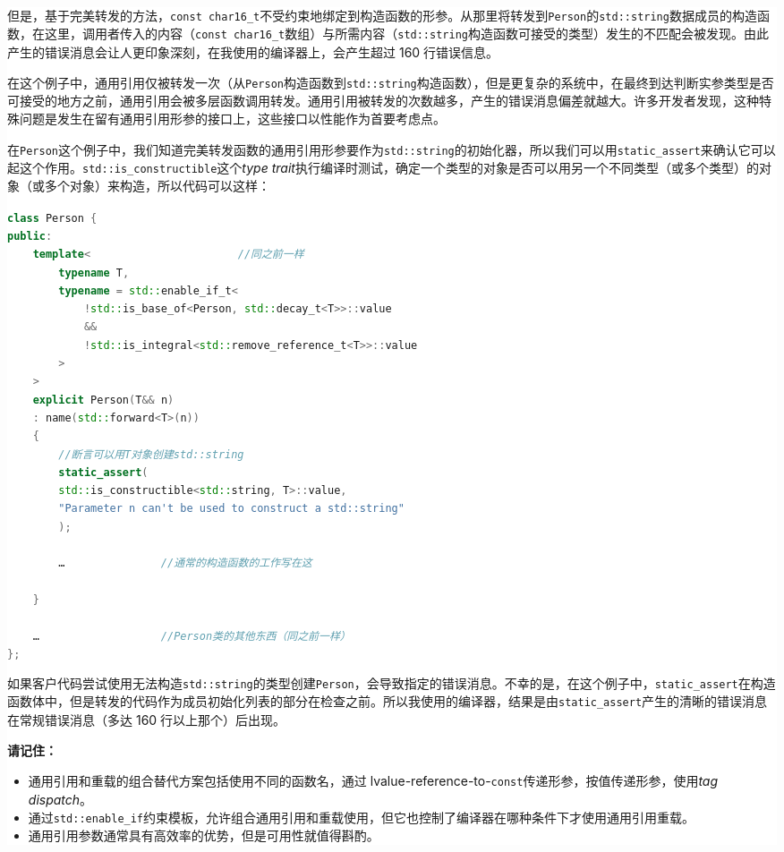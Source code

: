 但是，基于完美转发的方法，`const char16_t`不受约束地绑定到构造函数的形参。从那里将转发到`Person`的`std::string`数据成员的构造函数，在这里，调用者传入的内容（`const char16_t`数组）与所需内容（`std::string`构造函数可接受的类型）发生的不匹配会被发现。由此产生的错误消息会让人更印象深刻，在我使用的编译器上，会产生超过 160 行错误信息。

在这个例子中，通用引用仅被转发一次（从`Person`构造函数到`std::string`构造函数），但是更复杂的系统中，在最终到达判断实参类型是否可接受的地方之前，通用引用会被多层函数调用转发。通用引用被转发的次数越多，产生的错误消息偏差就越大。许多开发者发现，这种特殊问题是发生在留有通用引用形参的接口上，这些接口以性能作为首要考虑点。

在`Person`这个例子中，我们知道完美转发函数的通用引用形参要作为`std::string`的初始化器，所以我们可以用`static_assert`来确认它可以起这个作用。`std::is_constructible`这个*type trait*执行编译时测试，确定一个类型的对象是否可以用另一个不同类型（或多个类型）的对象（或多个对象）来构造，所以代码可以这样：

```cpp
class Person {
public:
    template<                       //同之前一样
        typename T,
        typename = std::enable_if_t<
            !std::is_base_of<Person, std::decay_t<T>>::value
            &&
            !std::is_integral<std::remove_reference_t<T>>::value
        >
    >
    explicit Person(T&& n)
    : name(std::forward<T>(n))
    {
        //断言可以用T对象创建std::string
        static_assert(
        std::is_constructible<std::string, T>::value,
        "Parameter n can't be used to construct a std::string"
        );

        …               //通常的构造函数的工作写在这

    }

    …                   //Person类的其他东西（同之前一样）
};
```

如果客户代码尝试使用无法构造`std::string`的类型创建`Person`，会导致指定的错误消息。不幸的是，在这个例子中，`static_assert`在构造函数体中，但是转发的代码作为成员初始化列表的部分在检查之前。所以我使用的编译器，结果是由`static_assert`产生的清晰的错误消息在常规错误消息（多达 160 行以上那个）后出现。

**请记住：**

- 通用引用和重载的组合替代方案包括使用不同的函数名，通过 lvalue-reference-to-`const`传递形参，按值传递形参，使用*tag dispatch*。
- 通过`std::enable_if`约束模板，允许组合通用引用和重载使用，但它也控制了编译器在哪种条件下才使用通用引用重载。
- 通用引用参数通常具有高效率的优势，但是可用性就值得斟酌。
